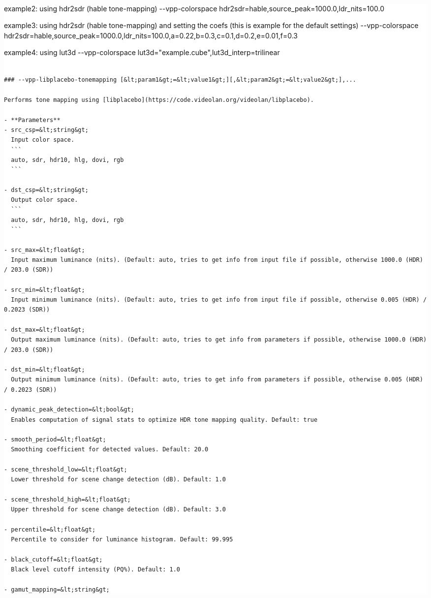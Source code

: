   example2: using hdr2sdr (hable tone-mapping)
  --vpp-colorspace hdr2sdr=hable,source_peak=1000.0,ldr_nits=100.0
  
  example3: using hdr2sdr (hable tone-mapping) and setting the coefs (this is example for the default settings)
  --vpp-colorspace hdr2sdr=hable,source_peak=1000.0,ldr_nits=100.0,a=0.22,b=0.3,c=0.1,d=0.2,e=0.01,f=0.3
  
  example4: using lut3d
  --vpp-colorspace lut3d="example.cube",lut3d_interp=trilinear
  ```

### --vpp-libplacebo-tonemapping [&lt;param1&gt;=&lt;value1&gt;][,&lt;param2&gt;=&lt;value2&gt;],...

Performs tone mapping using [libplacebo](https://code.videolan.org/videolan/libplacebo).

- **Parameters**
  - src_csp=&lt;string&gt;  
    Input color space.
    ```
    auto, sdr, hdr10, hlg, dovi, rgb
    ```
  
  - dst_csp=&lt;string&gt;  
    Output color space.
    ```
    auto, sdr, hdr10, hlg, dovi, rgb
    ```

  - src_max=&lt;float&gt;  
    Input maximum luminance (nits). (Default: auto, tries to get info from input file if possible, otherwise 1000.0 (HDR) / 203.0 (SDR))

  - src_min=&lt;float&gt;  
    Input minimum luminance (nits). (Default: auto, tries to get info from input file if possible, otherwise 0.005 (HDR) / 0.2023 (SDR))

  - dst_max=&lt;float&gt;  
    Output maximum luminance (nits). (Default: auto, tries to get info from parameters if possible, otherwise 1000.0 (HDR) / 203.0 (SDR))

  - dst_min=&lt;float&gt;  
    Output minimum luminance (nits). (Default: auto, tries to get info from parameters if possible, otherwise 0.005 (HDR) / 0.2023 (SDR))

  - dynamic_peak_detection=&lt;bool&gt;  
    Enables computation of signal stats to optimize HDR tone mapping quality. Default: true

  - smooth_period=&lt;float&gt;  
    Smoothing coefficient for detected values. Default: 20.0

  - scene_threshold_low=&lt;float&gt;  
    Lower threshold for scene change detection (dB). Default: 1.0

  - scene_threshold_high=&lt;float&gt;  
    Upper threshold for scene change detection (dB). Default: 3.0

  - percentile=&lt;float&gt;  
    Percentile to consider for luminance histogram. Default: 99.995

  - black_cutoff=&lt;float&gt;  
    Black level cutoff intensity (PQ%). Default: 1.0

  - gamut_mapping=&lt;string&gt;  
  ```